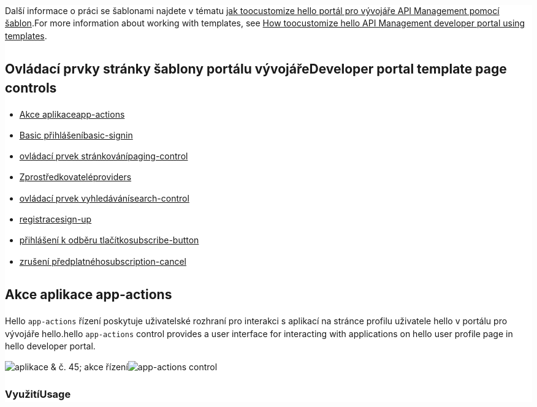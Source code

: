  <span data-ttu-id="5d9d4-110">Další informace o práci se šablonami najdete v tématu [jak toocustomize hello portál pro vývojáře API Management pomocí šablon](https://azure.microsoft.com/documentation/articles/api-management-developer-portal-templates/).</span><span class="sxs-lookup"><span data-stu-id="5d9d4-110">For more information about working with templates, see [How toocustomize hello API Management developer portal using templates](https://azure.microsoft.com/documentation/articles/api-management-developer-portal-templates/).</span></span>  
  
## <a name="developer-portal-template-page-controls"></a><span data-ttu-id="5d9d4-111">Ovládací prvky stránky šablony portálu vývojáře</span><span class="sxs-lookup"><span data-stu-id="5d9d4-111">Developer portal template page controls</span></span>  
  
-   [<span data-ttu-id="5d9d4-112">Akce aplikace</span><span class="sxs-lookup"><span data-stu-id="5d9d4-112">app-actions</span></span>](#app-actions)  
  
-   [<span data-ttu-id="5d9d4-113">Basic přihlášení</span><span class="sxs-lookup"><span data-stu-id="5d9d4-113">basic-signin</span></span>](#basic-signin)  
  
-   [<span data-ttu-id="5d9d4-114">ovládací prvek stránkování</span><span class="sxs-lookup"><span data-stu-id="5d9d4-114">paging-control</span></span>](#paging-control)  
  
-   [<span data-ttu-id="5d9d4-115">Zprostředkovatelé</span><span class="sxs-lookup"><span data-stu-id="5d9d4-115">providers</span></span>](#providers)  
  
-   [<span data-ttu-id="5d9d4-116">ovládací prvek vyhledávání</span><span class="sxs-lookup"><span data-stu-id="5d9d4-116">search-control</span></span>](#search-control)  
  
-   [<span data-ttu-id="5d9d4-117">registrace</span><span class="sxs-lookup"><span data-stu-id="5d9d4-117">sign-up</span></span>](#sign-up)  
  
-   [<span data-ttu-id="5d9d4-118">přihlášení k odběru tlačítko</span><span class="sxs-lookup"><span data-stu-id="5d9d4-118">subscribe-button</span></span>](#subscribe-button)  
  
-   [<span data-ttu-id="5d9d4-119">zrušení předplatného</span><span class="sxs-lookup"><span data-stu-id="5d9d4-119">subscription-cancel</span></span>](#subscription-cancel)  
  
##  <span data-ttu-id="5d9d4-120"><a name="app-actions"></a>Akce aplikace</span><span class="sxs-lookup"><span data-stu-id="5d9d4-120"><a name="app-actions"></a> app-actions</span></span>  
 <span data-ttu-id="5d9d4-121">Hello `app-actions` řízení poskytuje uživatelské rozhraní pro interakci s aplikací na stránce profilu uživatele hello v portálu pro vývojáře hello.</span><span class="sxs-lookup"><span data-stu-id="5d9d4-121">hello `app-actions` control provides a user interface for interacting with applications on hello user profile page in hello developer portal.</span></span>  
  
 <span data-ttu-id="5d9d4-122">![aplikace & č. 45; akce řízení](./media/api-management-page-controls/APIM-app-actions-control.png "APIM akcí aplikace řízení")</span><span class="sxs-lookup"><span data-stu-id="5d9d4-122">![app&#45;actions control](./media/api-management-page-controls/APIM-app-actions-control.png "APIM app-actions control")</span></span>  
  
### <a name="usage"></a><span data-ttu-id="5d9d4-123">Využití</span><span class="sxs-lookup"><span data-stu-id="5d9d4-123">Usage</span></span>  
  